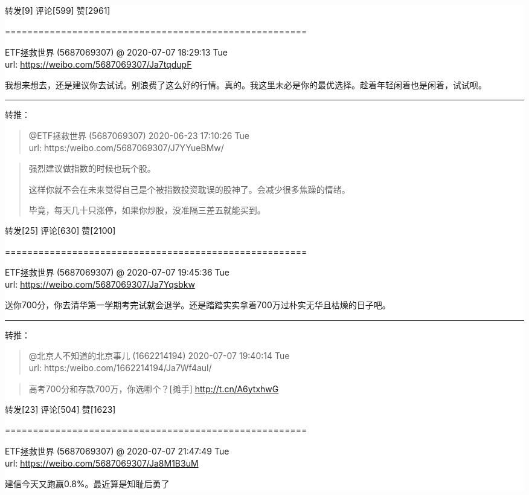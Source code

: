 转发[9]  评论[599]  赞[2961] 

======================================================






ETF拯救世界 (5687069307) @
2020-07-07 18:29:13 Tue  
url: https://weibo.com/5687069307/Ja7tqdupF

我想来想去，还是建议你去试试。别浪费了这么好的行情。真的。我这里未必是你的最优选择。趁着年轻闲着也是闲着，试试呗。

------------------------------------------------------
转推：
>  @ETF拯救世界 (5687069307)
>  2020-06-23 17:10:26 Tue  
>  url: https:/weibo.com/5687069307/J7YYueBMw/

>  强烈建议做指数的时候也玩个股。
>  
>  这样你就不会在未来觉得自己是个被指数投资耽误的股神了。会减少很多焦躁的情绪。
>  
>  毕竟，每天几十只涨停，如果你炒股，没准隔三差五就能买到。 ​​​

转发[25]  评论[630]  赞[2100] 

======================================================






ETF拯救世界 (5687069307) @
2020-07-07 19:45:36 Tue  
url: https://weibo.com/5687069307/Ja7Yqsbkw

送你700分，你去清华第一学期考完试就会退学。还是踏踏实实拿着700万过朴实无华且枯燥的日子吧。

------------------------------------------------------
转推：
>  @北京人不知道的北京事儿 (1662214194)
>  2020-07-07 19:40:14 Tue  
>  url: https:/weibo.com/1662214194/Ja7Wf4aul/

>  高考700分和存款700万，你选哪个？[摊手] http://t.cn/A6ytxhwG ​​​

转发[23]  评论[504]  赞[1623] 

======================================================






ETF拯救世界 (5687069307) @
2020-07-07 21:47:49 Tue  
url: https://weibo.com/5687069307/Ja8M1B3uM

建信今天又跑赢0.8%。最近算是知耻后勇了 ​​​
